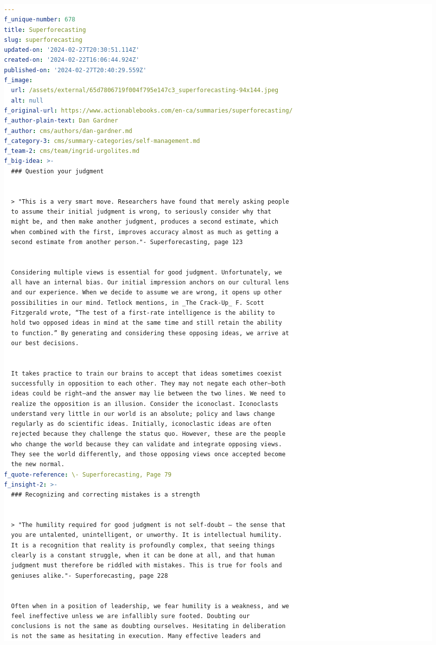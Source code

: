 ```yaml
---
f_unique-number: 678
title: Superforecasting
slug: superforecasting
updated-on: '2024-02-27T20:30:51.114Z'
created-on: '2024-02-22T16:06:44.924Z'
published-on: '2024-02-27T20:40:29.559Z'
f_image:
  url: /assets/external/65d7806719f004f795e147c3_superforecasting-94x144.jpeg
  alt: null
f_original-url: https://www.actionablebooks.com/en-ca/summaries/superforecasting/
f_author-plain-text: Dan Gardner
f_author: cms/authors/dan-gardner.md
f_category-3: cms/summary-categories/self-management.md
f_team-2: cms/team/ingrid-urgolites.md
f_big-idea: >-
  ### Question your judgment


  > "This is a very smart move. Researchers have found that merely asking people
  to assume their initial judgment is wrong, to seriously consider why that
  might be, and then make another judgment, produces a second estimate, which
  when combined with the first, improves accuracy almost as much as getting a
  second estimate from another person."- Superforecasting, page 123


  Considering multiple views is essential for good judgment. Unfortunately, we
  all have an internal bias. Our initial impression anchors on our cultural lens
  and our experience. When we decide to assume we are wrong, it opens up other
  possibilities in our mind. Tetlock mentions, in _The Crack-Up_ F. Scott
  Fitzgerald wrote, “The test of a first-rate intelligence is the ability to
  hold two opposed ideas in mind at the same time and still retain the ability
  to function.” By generating and considering these opposing ideas, we arrive at
  our best decisions.


  It takes practice to train our brains to accept that ideas sometimes coexist
  successfully in opposition to each other. They may not negate each other—both
  ideas could be right—and the answer may lie between the two lines. We need to
  realize the opposition is an illusion. Consider the iconoclast. Iconoclasts
  understand very little in our world is an absolute; policy and laws change
  regularly as do scientific ideas. Initially, iconoclastic ideas are often
  rejected because they challenge the status quo. However, these are the people
  who change the world because they can validate and integrate opposing views.
  They see the world differently, and those opposing views once accepted become
  the new normal.
f_quote-reference: \- Superforecasting, Page 79
f_insight-2: >-
  ### Recognizing and correcting mistakes is a strength


  > "The humility required for good judgment is not self-doubt – the sense that
  you are untalented, unintelligent, or unworthy. It is intellectual humility.
  It is a recognition that reality is profoundly complex, that seeing things
  clearly is a constant struggle, when it can be done at all, and that human
  judgment must therefore be riddled with mistakes. This is true for fools and
  geniuses alike."- Superforecasting, page 228


  Often when in a position of leadership, we fear humility is a weakness, and we
  feel ineffective unless we are infallibly sure footed. Doubting our
  conclusions is not the same as doubting ourselves. Hesitating in deliberation
  is not the same as hesitating in execution. Many effective leaders and
```